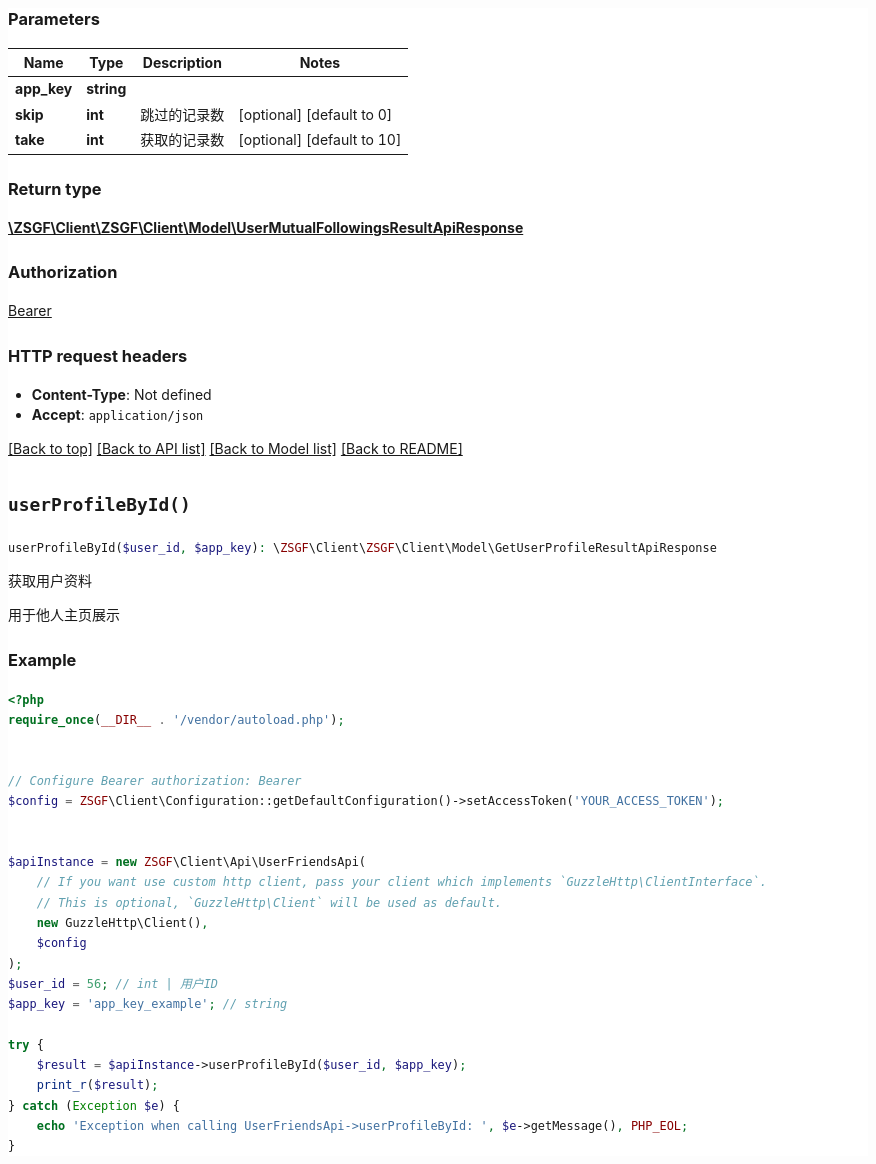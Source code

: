 ### Parameters

| Name | Type | Description  | Notes |
| ------------- | ------------- | ------------- | ------------- |
| **app_key** | **string**|  | |
| **skip** | **int**| 跳过的记录数 | [optional] [default to 0] |
| **take** | **int**| 获取的记录数 | [optional] [default to 10] |

### Return type

[**\ZSGF\Client\ZSGF\Client\Model\UserMutualFollowingsResultApiResponse**](../Model/UserMutualFollowingsResultApiResponse.md)

### Authorization

[Bearer](../../README.md#Bearer)

### HTTP request headers

- **Content-Type**: Not defined
- **Accept**: `application/json`

[[Back to top]](#) [[Back to API list]](../../README.md#endpoints)
[[Back to Model list]](../../README.md#models)
[[Back to README]](../../README.md)

## `userProfileById()`

```php
userProfileById($user_id, $app_key): \ZSGF\Client\ZSGF\Client\Model\GetUserProfileResultApiResponse
```

获取用户资料

用于他人主页展示

### Example

```php
<?php
require_once(__DIR__ . '/vendor/autoload.php');


// Configure Bearer authorization: Bearer
$config = ZSGF\Client\Configuration::getDefaultConfiguration()->setAccessToken('YOUR_ACCESS_TOKEN');


$apiInstance = new ZSGF\Client\Api\UserFriendsApi(
    // If you want use custom http client, pass your client which implements `GuzzleHttp\ClientInterface`.
    // This is optional, `GuzzleHttp\Client` will be used as default.
    new GuzzleHttp\Client(),
    $config
);
$user_id = 56; // int | 用户ID
$app_key = 'app_key_example'; // string

try {
    $result = $apiInstance->userProfileById($user_id, $app_key);
    print_r($result);
} catch (Exception $e) {
    echo 'Exception when calling UserFriendsApi->userProfileById: ', $e->getMessage(), PHP_EOL;
}
```